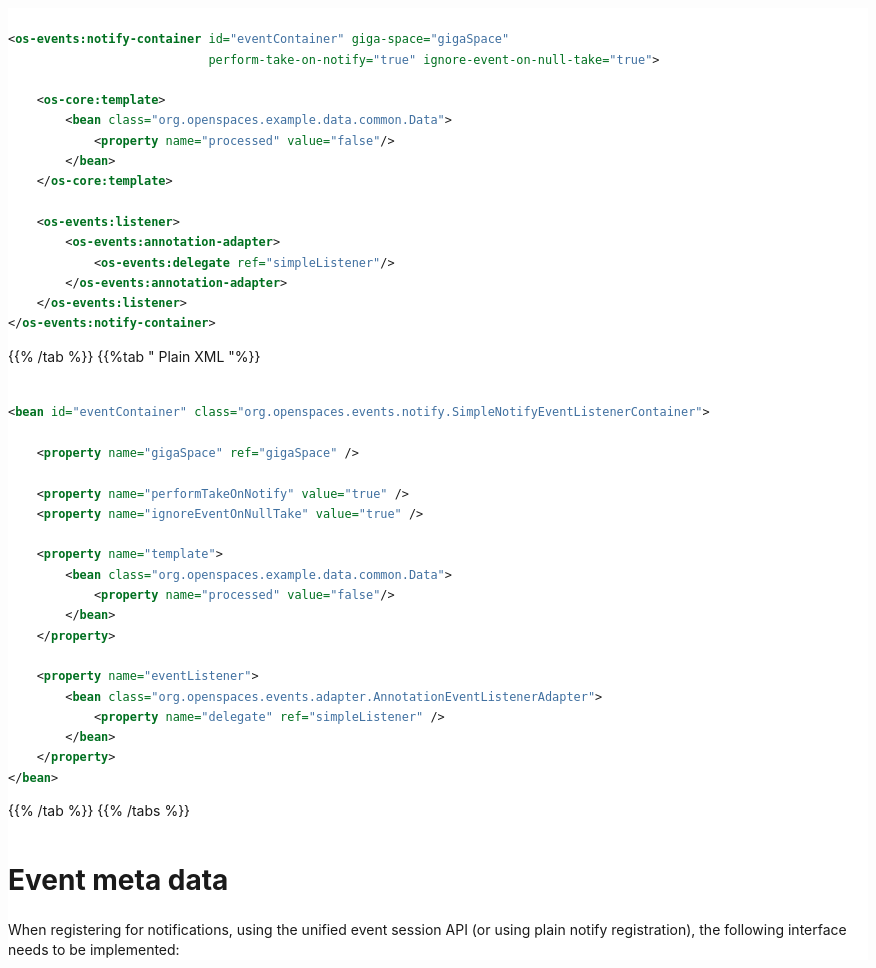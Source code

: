 
```xml

<os-events:notify-container id="eventContainer" giga-space="gigaSpace"
                            perform-take-on-notify="true" ignore-event-on-null-take="true">

    <os-core:template>
        <bean class="org.openspaces.example.data.common.Data">
            <property name="processed" value="false"/>
        </bean>
    </os-core:template>

    <os-events:listener>
        <os-events:annotation-adapter>
            <os-events:delegate ref="simpleListener"/>
        </os-events:annotation-adapter>
    </os-events:listener>
</os-events:notify-container>
```

{{% /tab %}}
{{%tab "  Plain XML "%}}


```xml

<bean id="eventContainer" class="org.openspaces.events.notify.SimpleNotifyEventListenerContainer">

    <property name="gigaSpace" ref="gigaSpace" />

    <property name="performTakeOnNotify" value="true" />
    <property name="ignoreEventOnNullTake" value="true" />

    <property name="template">
        <bean class="org.openspaces.example.data.common.Data">
            <property name="processed" value="false"/>
        </bean>
    </property>

    <property name="eventListener">
    	<bean class="org.openspaces.events.adapter.AnnotationEventListenerAdapter">
    	    <property name="delegate" ref="simpleListener" />
    	</bean>
    </property>
</bean>
```

{{% /tab %}}
{{% /tabs %}}

# Event meta data

When registering for notifications, using the unified event session API (or using plain notify registration), the following interface needs to be implemented:
